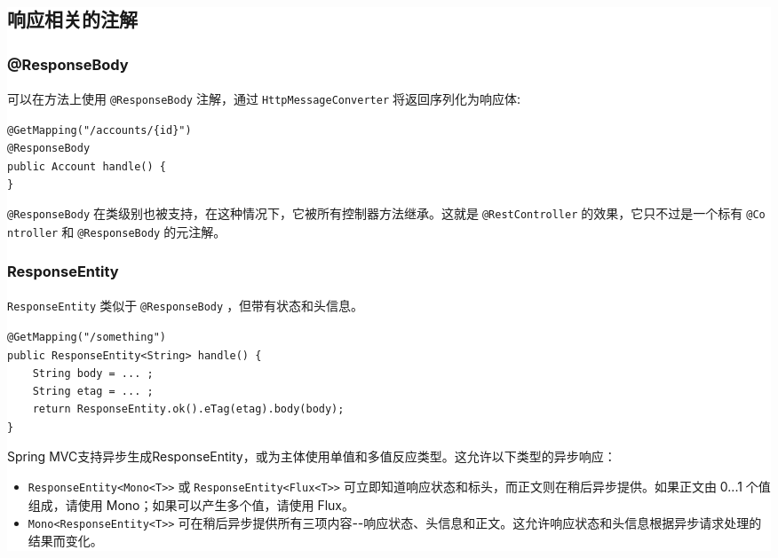 ## 响应相关的注解

### @ResponseBody
可以在方法上使用 `@ResponseBody` 注解，通过 `HttpMessageConverter` 将返回序列化为响应体:
```
@GetMapping("/accounts/{id}")
@ResponseBody
public Account handle() {
}
```
`@ResponseBody` 在类级别也被支持，在这种情况下，它被所有控制器方法继承。这就是 `@RestController` 的效果，它只不过是一个标有 `@Controller` 和 `@ResponseBody` 的元注解。

### ResponseEntity
`ResponseEntity` 类似于 `@ResponseBody` ，但带有状态和头信息。
```
@GetMapping("/something")
public ResponseEntity<String> handle() {
	String body = ... ;
	String etag = ... ;
	return ResponseEntity.ok().eTag(etag).body(body);
}
```

Spring MVC支持异步生成ResponseEntity，或为主体使用单值和多值反应类型。这允许以下类型的异步响应：
+ `ResponseEntity<Mono<T>>` 或 `ResponseEntity<Flux<T>>` 可立即知道响应状态和标头，而正文则在稍后异步提供。如果正文由 0...1 个值组成，请使用 Mono；如果可以产生多个值，请使用 Flux。
+ `Mono<ResponseEntity<T>>` 可在稍后异步提供所有三项内容--响应状态、头信息和正文。这允许响应状态和头信息根据异步请求处理的结果而变化。